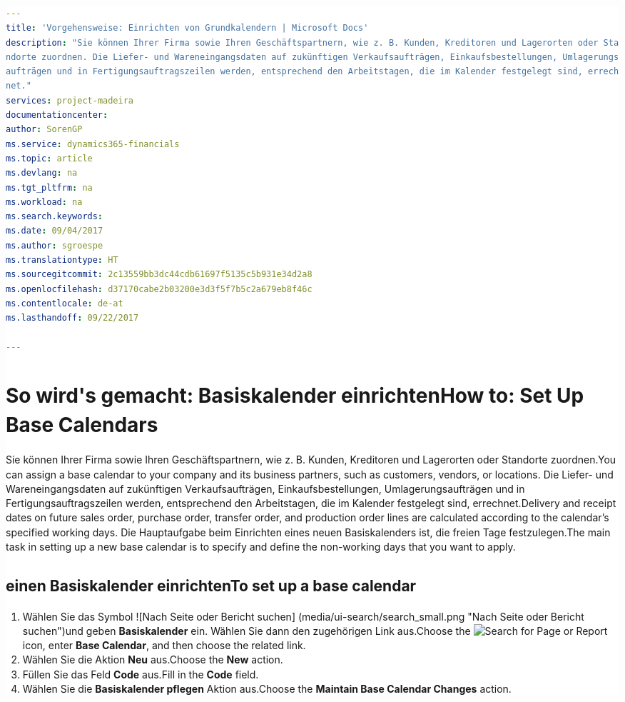 ```yaml
---
title: 'Vorgehensweise: Einrichten von Grundkalendern | Microsoft Docs'
description: "Sie können Ihrer Firma sowie Ihren Geschäftspartnern, wie z. B. Kunden, Kreditoren und Lagerorten oder Standorte zuordnen. Die Liefer- und Wareneingangsdaten auf zukünftigen Verkaufsaufträgen, Einkaufsbestellungen, Umlagerungsaufträgen und in Fertigungsauftragszeilen werden, entsprechend den Arbeitstagen, die im Kalender festgelegt sind, errechnet."
services: project-madeira
documentationcenter: 
author: SorenGP
ms.service: dynamics365-financials
ms.topic: article
ms.devlang: na
ms.tgt_pltfrm: na
ms.workload: na
ms.search.keywords: 
ms.date: 09/04/2017
ms.author: sgroespe
ms.translationtype: HT
ms.sourcegitcommit: 2c13559bb3dc44cdb61697f5135c5b931e34d2a8
ms.openlocfilehash: d37170cabe2b03200e3d3f5f7b5c2a679eb8f46c
ms.contentlocale: de-at
ms.lasthandoff: 09/22/2017

---
```

# <a name="how-to-set-up-base-calendars"></a><span data-ttu-id="a09b6-104">So wird's gemacht: Basiskalender einrichten</span><span class="sxs-lookup"><span data-stu-id="a09b6-104">How to: Set Up Base Calendars</span></span>
<span data-ttu-id="a09b6-105">Sie können Ihrer Firma sowie Ihren Geschäftspartnern, wie z. B. Kunden, Kreditoren und Lagerorten oder Standorte zuordnen.</span><span class="sxs-lookup"><span data-stu-id="a09b6-105">You can assign a base calendar to your company and its business partners, such as customers, vendors, or locations.</span></span> <span data-ttu-id="a09b6-106">Die Liefer- und Wareneingangsdaten auf zukünftigen Verkaufsaufträgen, Einkaufsbestellungen, Umlagerungsaufträgen und in Fertigungsauftragszeilen werden, entsprechend den Arbeitstagen, die im Kalender festgelegt sind, errechnet.</span><span class="sxs-lookup"><span data-stu-id="a09b6-106">Delivery and receipt dates on future sales order, purchase order, transfer order, and production order lines are calculated according to the calendar’s specified working days.</span></span> <span data-ttu-id="a09b6-107">Die Hauptaufgabe beim Einrichten eines neuen Basiskalenders ist, die freien Tage festzulegen.</span><span class="sxs-lookup"><span data-stu-id="a09b6-107">The main task in setting up a new base calendar is to specify and define the non-working days that you want to apply.</span></span>  

## <a name="to-set-up-a-base-calendar"></a><span data-ttu-id="a09b6-108">einen Basiskalender einrichten</span><span class="sxs-lookup"><span data-stu-id="a09b6-108">To set up a base calendar</span></span>  
1.  <span data-ttu-id="a09b6-109">Wählen Sie das Symbol ![Nach Seite oder Bericht suchen] (media/ui-search/search_small.png "Nach Seite oder Bericht suchen")und geben **Basiskalender** ein. Wählen Sie dann den zugehörigen Link aus.</span><span class="sxs-lookup"><span data-stu-id="a09b6-109">Choose the ![Search for Page or Report](media/ui-search/search_small.png "Search for Page or Report icon") icon, enter **Base Calendar**, and then choose the related link.</span></span>  
2.  <span data-ttu-id="a09b6-110">Wählen Sie die Aktion **Neu** aus.</span><span class="sxs-lookup"><span data-stu-id="a09b6-110">Choose the **New** action.</span></span>  
3.  <span data-ttu-id="a09b6-111">Füllen Sie das Feld **Code** aus.</span><span class="sxs-lookup"><span data-stu-id="a09b6-111">Fill in the **Code** field.</span></span>  
4. <span data-ttu-id="a09b6-112">Wählen Sie die **Basiskalender pflegen** Aktion aus.</span><span class="sxs-lookup"><span data-stu-id="a09b6-112">Choose the **Maintain Base Calendar Changes** action.</span></span>